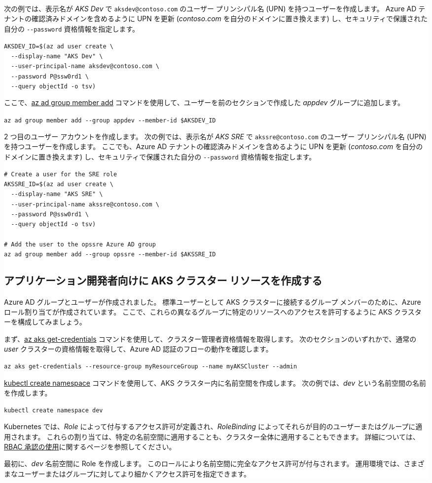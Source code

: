 次の例では、表示名が *AKS Dev* で `aksdev@contoso.com` のユーザー プリンシパル名 (UPN) を持つユーザーを作成します。 Azure AD テナントの確認済みドメインを含めるように UPN を更新 (*contoso.com* を自分のドメインに置き換えます) し、セキュリティで保護された自分の `--password` 資格情報を指定します。

```azurecli-interactive
AKSDEV_ID=$(az ad user create \
  --display-name "AKS Dev" \
  --user-principal-name aksdev@contoso.com \
  --password P@ssw0rd1 \
  --query objectId -o tsv)
```

ここで、[az ad group member add][az-ad-group-member-add] コマンドを使用して、ユーザーを前のセクションで作成した *appdev* グループに追加します。

```azurecli-interactive
az ad group member add --group appdev --member-id $AKSDEV_ID
```

2 つ目のユーザー アカウントを作成します。 次の例では、表示名が *AKS SRE* で `akssre@contoso.com` のユーザー プリンシパル名 (UPN) を持つユーザーを作成します。 ここでも、Azure AD テナントの確認済みドメインを含めるように UPN を更新 (*contoso.com* を自分のドメインに置き換えます) し、セキュリティで保護された自分の `--password` 資格情報を指定します。

```azurecli-interactive
# Create a user for the SRE role
AKSSRE_ID=$(az ad user create \
  --display-name "AKS SRE" \
  --user-principal-name akssre@contoso.com \
  --password P@ssw0rd1 \
  --query objectId -o tsv)

# Add the user to the opssre Azure AD group
az ad group member add --group opssre --member-id $AKSSRE_ID
```

## <a name="create-the-aks-cluster-resources-for-app-devs"></a>アプリケーション開発者向けに AKS クラスター リソースを作成する

Azure AD グループとユーザーが作成されました。 標準ユーザーとして AKS クラスターに接続するグループ メンバーのために、Azure ロール割り当てが作成されています。 ここで、これらの異なるグループに特定のリソースへのアクセスを許可するように AKS クラスターを構成してみましょう。

まず、[az aks get-credentials][az-aks-get-credentials] コマンドを使用して、クラスター管理者資格情報を取得します。 次のセクションのいずれかで、通常の *user* クラスターの資格情報を取得して、Azure AD 認証のフローの動作を確認します。

```azurecli-interactive
az aks get-credentials --resource-group myResourceGroup --name myAKSCluster --admin
```

[kubectl create namespace][kubectl-create] コマンドを使用して、AKS クラスター内に名前空間を作成します。 次の例では、*dev* という名前空間の名前を作成します。

```console
kubectl create namespace dev
```

Kubernetes では、*Role* によって付与するアクセス許可が定義され、*RoleBinding* によってそれらが目的のユーザーまたはグループに適用されます。 これらの割り当ては、特定の名前空間に適用することも、クラスター全体に適用することもできます。 詳細については、[RBAC 承認の使用][rbac-authorization]に関するページを参照してください。

最初に、*dev* 名前空間に Role を作成します。 このロールにより名前空間に完全なアクセス許可が付与されます。 運用環境では、さまざまなユーザーまたはグループに対してより細かくアクセス許可を指定できます。


[kubectl-create]: https://kubernetes.io/docs/reference/generated/kubectl/kubectl-commands#create
[kubectl-apply]: https://kubernetes.io/docs/reference/generated/kubectl/kubectl-commands#apply
[kubectl-get]: https://kubernetes.io/docs/reference/generated/kubectl/kubectl-commands#get
[kubectl-run]: https://kubernetes.io/docs/reference/generated/kubectl/kubectl-commands#run
[az-aks-get-credentials]: /cli/azure/aks?view=azure-cli-latest#az-aks-get-credentials
[install-azure-cli]: /cli/azure/install-azure-cli
[azure-ad-aks-cli]: azure-ad-integration-cli.md
[az-aks-show]: /cli/azure/aks#az-aks-show
[az-ad-group-create]: /cli/azure/ad/group#az-ad-group-create
[az-role-assignment-create]: /cli/azure/role/assignment#az-role-assignment-create
[az-ad-user-create]: /cli/azure/ad/user#az-ad-user-create
[az-ad-group-member-add]: /cli/azure/ad/group/member#az-ad-group-member-add
[az-ad-group-show]: /cli/azure/ad/group#az-ad-group-show
[rbac-authorization]: concepts-identity.md#role-based-access-controls-rbac
[operator-best-practices-identity]: operator-best-practices-identity.md